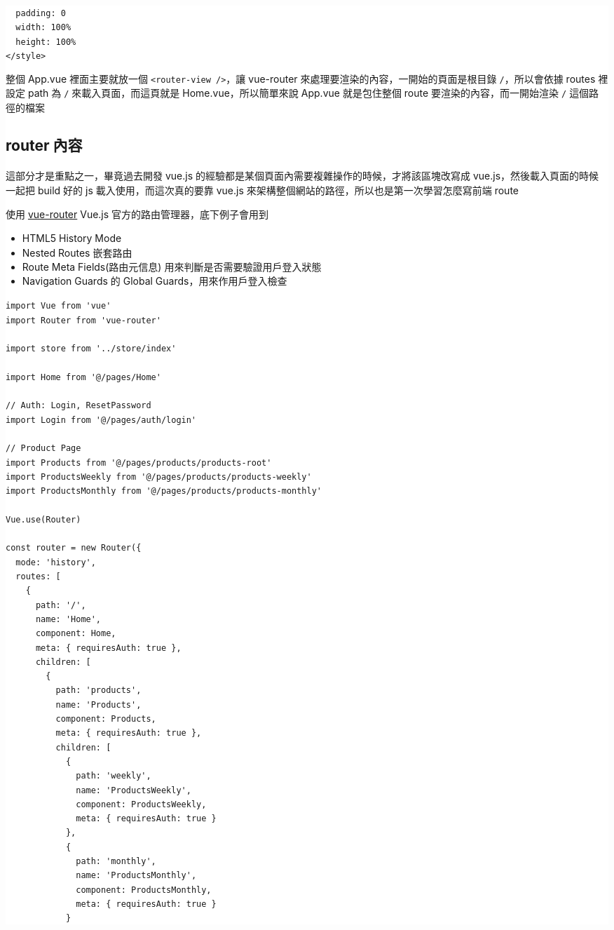 ````
  padding: 0
  width: 100%
  height: 100%
</style>
````

整個 App.vue 裡面主要就放一個 `<router-view />`，讓 vue-router 來處理要渲染的內容，一開始的頁面是根目錄 `/`，所以會依據 routes 裡設定 path 為 `/` 來載入頁面，而這頁就是 Home.vue，所以簡單來說 App.vue 就是包住整個 route 要渲染的內容，而一開始渲染 `/` 這個路徑的檔案

## router 內容
這部分才是重點之一，畢竟過去開發 vue.js 的經驗都是某個頁面內需要複雜操作的時候，才將該區塊改寫成 vue.js，然後載入頁面的時候一起把 build 好的 js 載入使用，而這次真的要靠 vue.js 來架構整個網站的路徑，所以也是第一次學習怎麼寫前端 route

使用 [vue-router](https://router.vuejs.org/) Vue.js 官方的路由管理器，底下例子會用到
* HTML5 History Mode
* Nested Routes 嵌套路由
* Route Meta Fields(路由元信息) 用來判斷是否需要驗證用戶登入狀態
* Navigation Guards 的 Global Guards，用來作用戶登入檢查

````
import Vue from 'vue'
import Router from 'vue-router'

import store from '../store/index'

import Home from '@/pages/Home'
　　　
// Auth: Login, ResetPassword
import Login from '@/pages/auth/login'
　　　
// Product Page
import Products from '@/pages/products/products-root'
import ProductsWeekly from '@/pages/products/products-weekly'
import ProductsMonthly from '@/pages/products/products-monthly'
　　　
Vue.use(Router)
　　　
const router = new Router({
  mode: 'history',
  routes: [
    {
      path: '/',
      name: 'Home',
      component: Home,
      meta: { requiresAuth: true },
      children: [
        {
          path: 'products',
          name: 'Products',
          component: Products,
          meta: { requiresAuth: true },
          children: [
            {
              path: 'weekly',
              name: 'ProductsWeekly',
              component: ProductsWeekly,
              meta: { requiresAuth: true }
            },
            {
              path: 'monthly',
              name: 'ProductsMonthly',
              component: ProductsMonthly,
              meta: { requiresAuth: true }
            }
````